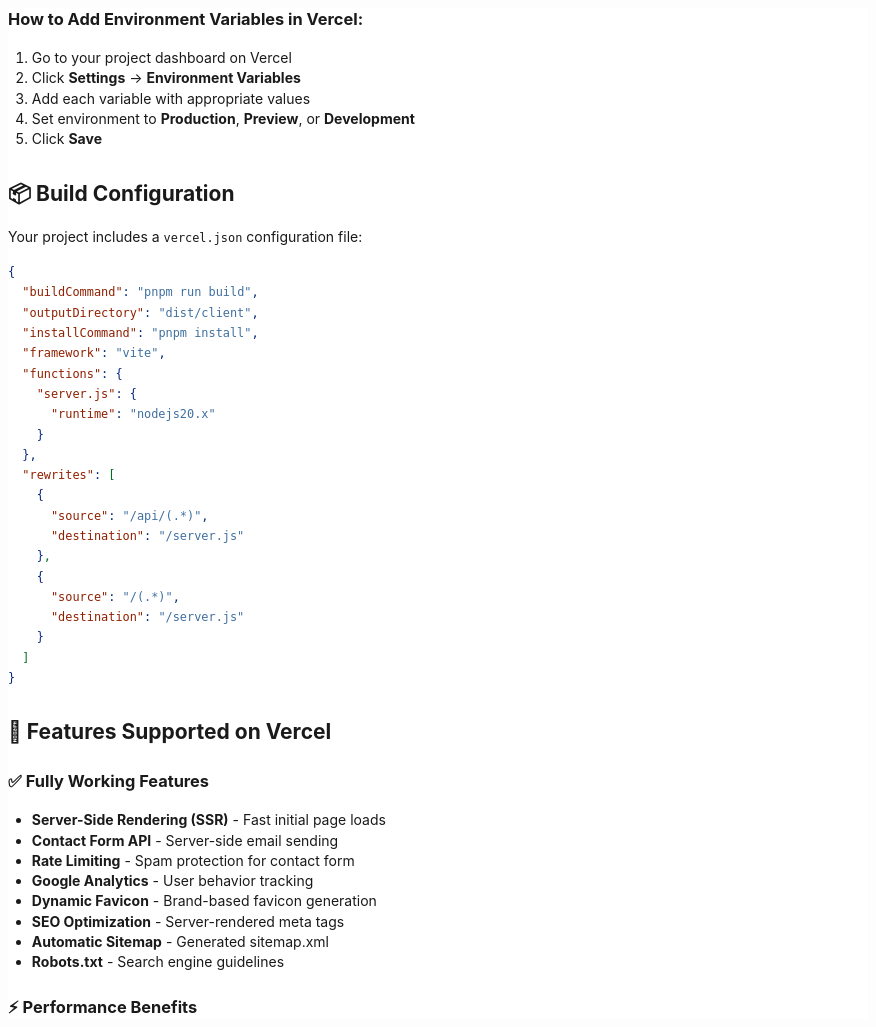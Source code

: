 ### How to Add Environment Variables in Vercel:

1. Go to your project dashboard on Vercel
2. Click **Settings** → **Environment Variables**
3. Add each variable with appropriate values
4. Set environment to **Production**, **Preview**, or **Development**
5. Click **Save**

## 📦 Build Configuration

Your project includes a `vercel.json` configuration file:

```json
{
  "buildCommand": "pnpm run build",
  "outputDirectory": "dist/client",
  "installCommand": "pnpm install",
  "framework": "vite",
  "functions": {
    "server.js": {
      "runtime": "nodejs20.x"
    }
  },
  "rewrites": [
    {
      "source": "/api/(.*)",
      "destination": "/server.js"
    },
    {
      "source": "/(.*)",
      "destination": "/server.js"
    }
  ]
}
```

## 🎯 Features Supported on Vercel

### ✅ Fully Working Features

- **Server-Side Rendering (SSR)** - Fast initial page loads
- **Contact Form API** - Server-side email sending
- **Rate Limiting** - Spam protection for contact form
- **Google Analytics** - User behavior tracking
- **Dynamic Favicon** - Brand-based favicon generation
- **SEO Optimization** - Server-rendered meta tags
- **Automatic Sitemap** - Generated sitemap.xml
- **Robots.txt** - Search engine guidelines

### ⚡ Performance Benefits
